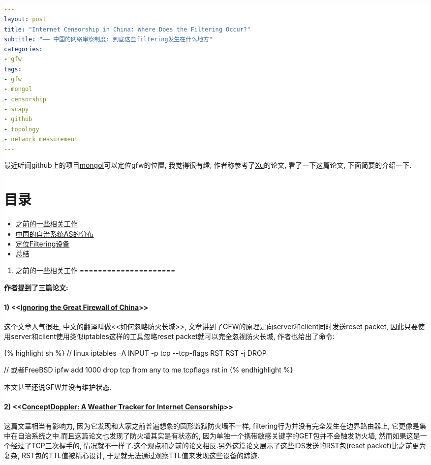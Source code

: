 ```yaml
---
layout: post
title: "Internet Censorship in China: Where Does the Filtering Occur?"
subtitle: "—— 中国的网络审察制度: 到底这些filtering发生在什么地方"
categories:
- gfw
tags:
- gfw
- mongol
- censorship
- scapy
- github
- topology
- network measurement
---
```


最近听闻github上的项目[mongol](https://github.com/mothran/mongol)可以定位gfw的位置, 我觉得很有趣, 作者称参考了[Xu](http://pam2011.gatech.edu/papers/pam2011--Xu.pdf)的论文, 看了一下这篇论文, 下面简要的介绍一下.

目录
====
- [之前的一些相关工作](#1)
- [中国的自治系统AS的分布](#2)
- [定位Filtering设备](#3)
- [总结](#4)

<span id="1"></span>

1. 之前的一些相关工作
=====================

<strong>作者提到了三篇论文: </strong>

#### 1) <<[Ignoring the Great Firewall of China](http://www.cl.cam.ac.uk/~rnc1/ignoring.pdf)>>

这个文章人气很旺, 中文的翻译叫做<<如何忽略防火长城>>, 文章讲到了GFW的原理是向server和client同时发送reset packet, 因此只要使用server和client使用类似iptables这样的工具忽略reset packet就可以完全忽视防火长城, 作者也给出了命令:

{% highlight sh %}
// linux
iptables -A INPUT -p tcp --tcp-flags RST RST -j DROP

// 或者FreeBSD
ipfw add 1000 drop tcp from any to me tcpflags rst in
{% endhighlight %}

本文甚至还说GFW并没有维护状态.

#### 2) <<[ConceptDoppler: A Weather Tracker for Internet Censorship](http://www.csd.uoc.gr/~hy558/papers/conceptdoppler.pdf)>>

这篇文章相当有影响力, 因为它发现和大家之前普遍想象的圆形监狱防火墙不一样, filtering行为并没有完全发生在边界路由器上, 它更像是集中在自治系统之中.而且这篇论文也发现了防火墙其实是有状态的, 因为单独一个携带敏感关键字的GET包并不会触发防火墙, 然而如果这是一个经过了TCP三次握手的, 情况就不一样了.这个观点和之前的论文相反.另外这篇论文展示了这些IDS发送的RST包(reset packet)比之前更为复杂, RST包的TTL值被精心设计, 于是就无法通过观察TTL值来发现这些设备的踪迹.
